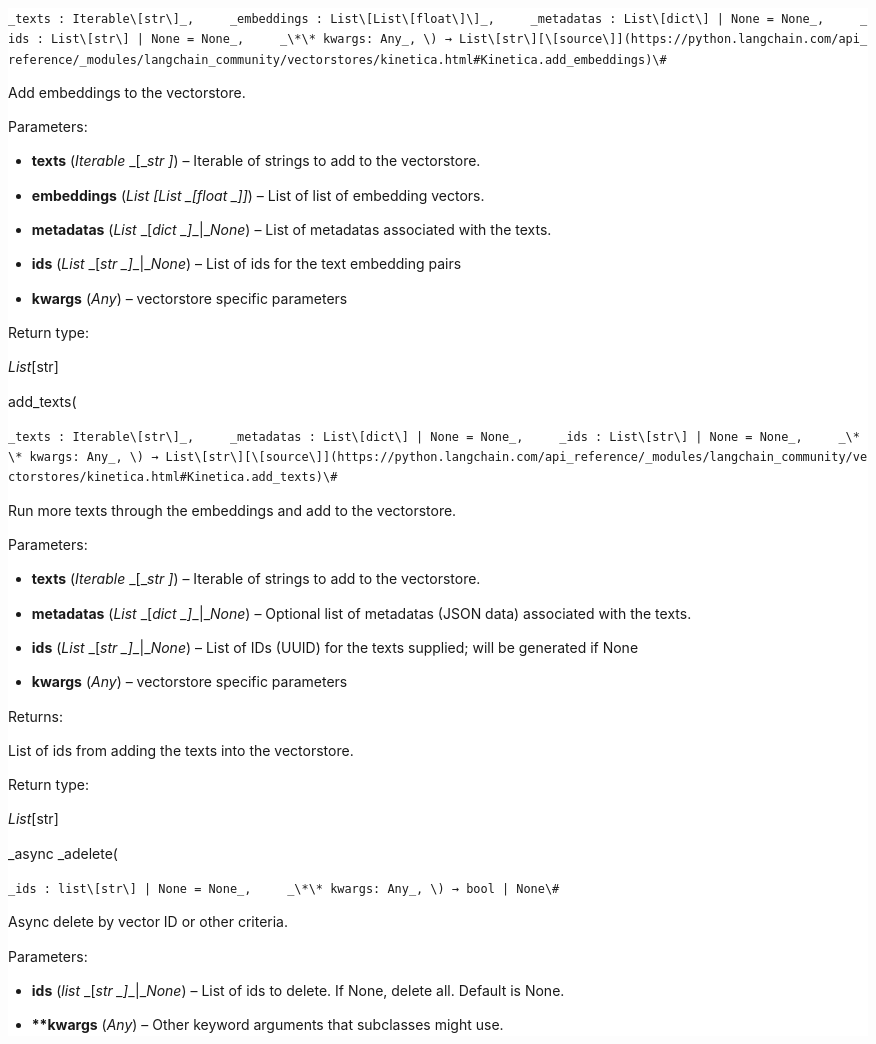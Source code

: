     _texts : Iterable\[str\]_,     _embeddings : List\[List\[float\]\]_,     _metadatas : List\[dict\] | None = None_,     _ids : List\[str\] | None = None_,     _\*\* kwargs: Any_, \) → List\[str\][\[source\]](https://python.langchain.com/api_reference/_modules/langchain_community/vectorstores/kinetica.html#Kinetica.add_embeddings)\#     

Add embeddings to the vectorstore.

Parameters:     

  * **texts** \(_Iterable_ _\[__str_ _\]_\) – Iterable of strings to add to the vectorstore.

  * **embeddings** \(_List_ _\[__List_ _\[__float_ _\]__\]_\) – List of list of embedding vectors.

  * **metadatas** \(_List_ _\[__dict_ _\]__|__None_\) – List of metadatas associated with the texts.

  * **ids** \(_List_ _\[__str_ _\]__|__None_\) – List of ids for the text embedding pairs

  * **kwargs** \(_Any_\) – vectorstore specific parameters

Return type:     

_List_\[str\]

add\_texts\(

    _texts : Iterable\[str\]_,     _metadatas : List\[dict\] | None = None_,     _ids : List\[str\] | None = None_,     _\*\* kwargs: Any_, \) → List\[str\][\[source\]](https://python.langchain.com/api_reference/_modules/langchain_community/vectorstores/kinetica.html#Kinetica.add_texts)\#     

Run more texts through the embeddings and add to the vectorstore.

Parameters:     

  * **texts** \(_Iterable_ _\[__str_ _\]_\) – Iterable of strings to add to the vectorstore.

  * **metadatas** \(_List_ _\[__dict_ _\]__|__None_\) – Optional list of metadatas \(JSON data\) associated with the texts.

  * **ids** \(_List_ _\[__str_ _\]__|__None_\) – List of IDs \(UUID\) for the texts supplied; will be generated if None

  * **kwargs** \(_Any_\) – vectorstore specific parameters

Returns:     

List of ids from adding the texts into the vectorstore.

Return type:     

_List_\[str\]

_async _adelete\(

    _ids : list\[str\] | None = None_,     _\*\* kwargs: Any_, \) → bool | None\#     

Async delete by vector ID or other criteria.

Parameters:     

  * **ids** \(_list_ _\[__str_ _\]__|__None_\) – List of ids to delete. If None, delete all. Default is None.

  * **\*\*kwargs** \(_Any_\) – Other keyword arguments that subclasses might use.
